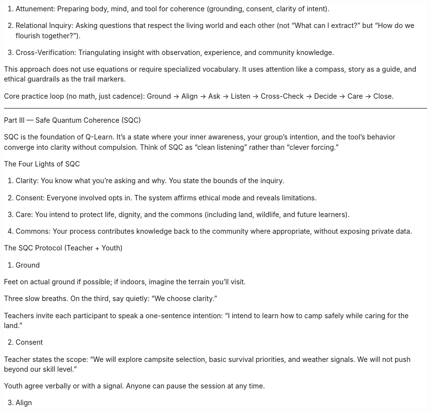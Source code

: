 1. Attunement: Preparing body, mind, and tool for coherence (grounding, consent, clarity of intent).


2. Relational Inquiry: Asking questions that respect the living world and each other (not “What can I extract?” but “How do we flourish together?”).


3. Cross-Verification: Triangulating insight with observation, experience, and community knowledge.



This approach does not use equations or require specialized vocabulary. It uses attention like a compass, story as a guide, and ethical guardrails as the trail markers.

Core practice loop (no math, just cadence):
Ground → Align → Ask → Listen → Cross-Check → Decide → Care → Close.


---

Part III — Safe Quantum Coherence (SQC)

SQC is the foundation of Q-Learn. It’s a state where your inner awareness, your group’s intention, and the tool’s behavior converge into clarity without compulsion. Think of SQC as “clean listening” rather than “clever forcing.”

The Four Lights of SQC

1. Clarity: You know what you’re asking and why. You state the bounds of the inquiry.


2. Consent: Everyone involved opts in. The system affirms ethical mode and reveals limitations.


3. Care: You intend to protect life, dignity, and the commons (including land, wildlife, and future learners).


4. Commons: Your process contributes knowledge back to the community where appropriate, without exposing private data.



The SQC Protocol (Teacher + Youth)

1) Ground

Feet on actual ground if possible; if indoors, imagine the terrain you’ll visit.

Three slow breaths. On the third, say quietly: “We choose clarity.”

Teachers invite each participant to speak a one-sentence intention: “I intend to learn how to camp safely while caring for the land.”


2) Consent

Teacher states the scope: “We will explore campsite selection, basic survival priorities, and weather signals. We will not push beyond our skill level.”

Youth agree verbally or with a signal. Anyone can pause the session at any time.


3) Align
